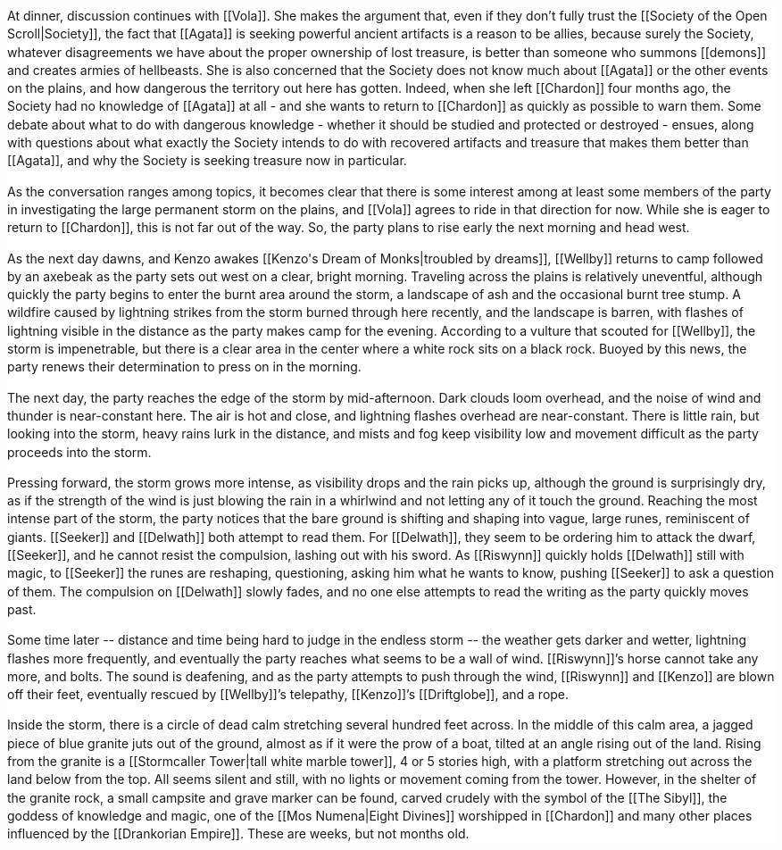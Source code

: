 At dinner, discussion continues with [[Vola]]. She makes the argument that, even if they don’t fully trust the [[Society of the Open Scroll|Society]], the fact that [[Agata]] is seeking powerful ancient artifacts is a reason to be allies, because surely the Society, whatever disagreements we have about the proper ownership of lost treasure, is better than someone who summons [[demons]] and creates armies of hellbeasts. She is also concerned that the Society does not know much about [[Agata]] or the other events on the plains, and how dangerous the territory out here has gotten. Indeed, when she left [[Chardon]] four months ago, the Society had no knowledge of [[Agata]] at all - and she wants to return to [[Chardon]] as quickly as possible to warn them. Some debate about what to do with dangerous knowledge - whether it should be studied and protected or destroyed - ensues, along with questions about what exactly the Society intends to do with recovered artifacts and treasure that makes them better than [[Agata]], and why the Society is seeking treasure now in particular. 

As the conversation ranges among topics, it becomes clear that there is some interest among at least some members of the party in investigating the large permanent storm on the plains, and [[Vola]] agrees to ride in that direction for now. While she is eager to return to [[Chardon]], this is not far out of the way. So, the party plans to rise early the next morning and head west.

As the next day dawns, and Kenzo awakes [[Kenzo's Dream of Monks|troubled by dreams]], [[Wellby]] returns to camp followed by an axebeak as the party sets out west on a clear, bright morning. Traveling across the plains is relatively uneventful, although quickly the party begins to enter the burnt area around the storm, a landscape of ash and the occasional burnt tree stump. A wildfire caused by lightning strikes from the storm burned through here recently, and the landscape is barren, with flashes of lightning visible in the distance as the party makes camp for the evening. According to a vulture that scouted for [[Wellby]], the storm is impenetrable, but there is a clear area in the center where a white rock sits on a black rock. Buoyed by this news, the party renews their determination to press on in the morning.

The next day, the party reaches the edge of the storm by mid-afternoon. Dark clouds loom overhead, and the noise of wind and thunder is near-constant here. The air is hot and close, and lightning flashes overhead are near-constant. There is little rain, but looking into the storm, heavy rains lurk in the distance, and mists and fog keep visibility low and movement difficult as the party proceeds into the storm.

Pressing forward, the storm grows more intense, as visibility drops and the rain picks up, although the ground is surprisingly dry, as if the strength of the wind is just blowing the rain in a whirlwind and not letting any of it touch the ground. Reaching the most intense part of the storm, the party notices that the bare ground is shifting and shaping into vague, large runes, reminiscent of giants. [[Seeker]] and [[Delwath]] both attempt to read them. For [[Delwath]], they seem to be ordering him to attack the dwarf, [[Seeker]], and he cannot resist the compulsion, lashing out with his sword. As [[Riswynn]] quickly holds [[Delwath]] still with magic, to [[Seeker]] the runes are reshaping, questioning, asking him what he wants to know, pushing [[Seeker]] to ask a question of them. The compulsion on [[Delwath]] slowly fades, and no one else attempts to read the writing as the party quickly moves past. 

Some time later -- distance and time being hard to judge in the endless storm -- the weather gets darker and wetter, lightning flashes more frequently, and eventually the party reaches what seems to be a wall of wind. [[Riswynn]]’s horse cannot take any more, and bolts. The sound is deafening, and as the party attempts to push through the wind, [[Riswynn]] and [[Kenzo]] are blown off their feet, eventually rescued by [[Wellby]]’s telepathy, [[Kenzo]]’s [[Driftglobe]], and a rope. 

Inside the storm, there is a circle of dead calm stretching several hundred feet across. In the middle of this calm area, a jagged piece of blue granite juts out of the ground, almost as if it were the prow of a boat, tilted at an angle rising out of the land. Rising from the granite is a [[Stormcaller Tower|tall white marble tower]], 4 or 5 stories high, with a platform stretching out across the land below from the top. All seems silent and still, with no lights or movement coming from the tower. However, in the shelter of the granite rock, a small campsite and grave marker can be found, carved crudely with the symbol of the [[The Sibyl]], the goddess of knowledge and magic, one of the [[Mos Numena|Eight Divines]] worshipped in [[Chardon]] and many other places influenced by the [[Drankorian Empire]]. These are weeks, but not months old. 
